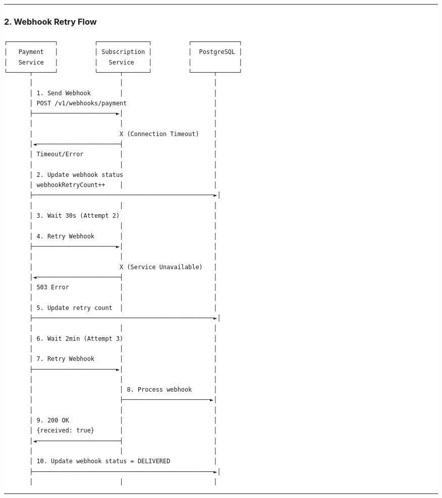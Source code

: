 
---

### 2. Webhook Retry Flow

```
┌─────────────┐          ┌──────────────┐          ┌─────────────┐
│   Payment   │          │ Subscription │          │  PostgreSQL │
│   Service   │          │   Service    │          │             │
└──────┬──────┘          └──────┬───────┘          └──────┬──────┘
       │                        │                         │
       │ 1. Send Webhook        │                         │
       │ POST /v1/webhooks/payment                        │
       ├───────────────────────►│                         │
       │                        │                         │
       │                        X (Connection Timeout)    │
       │◄───────────────────────┤                         │
       │ Timeout/Error          │                         │
       │                        │                         │
       │ 2. Update webhook status                         │
       │ webhookRetryCount++    │                         │
       ├──────────────────────────────────────────────────►│
       │                        │                         │
       │ 3. Wait 30s (Attempt 2)                          │
       │                        │                         │
       │ 4. Retry Webhook       │                         │
       ├───────────────────────►│                         │
       │                        │                         │
       │                        X (Service Unavailable)   │
       │◄───────────────────────┤                         │
       │ 503 Error              │                         │
       │                        │                         │
       │ 5. Update retry count  │                         │
       ├──────────────────────────────────────────────────►│
       │                        │                         │
       │ 6. Wait 2min (Attempt 3)                         │
       │                        │                         │
       │ 7. Retry Webhook       │                         │
       ├───────────────────────►│                         │
       │                        │                         │
       │                        │ 8. Process webhook      │
       │                        ├────────────────────────►│
       │                        │                         │
       │ 9. 200 OK              │                         │
       │ {received: true}       │                         │
       │◄───────────────────────┤                         │
       │                        │                         │
       │ 10. Update webhook status = DELIVERED            │
       ├──────────────────────────────────────────────────►│
       │                        │                         │
```

---